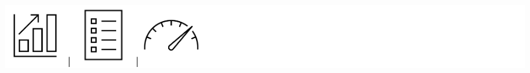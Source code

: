 <img src="docs/img/value_prop/benchmarking.svg" width="100"> | <img src="docs/img/value_prop/recipe.svg" width="100"> | <img src="docs/img/value_prop/performance.svg" width="100">